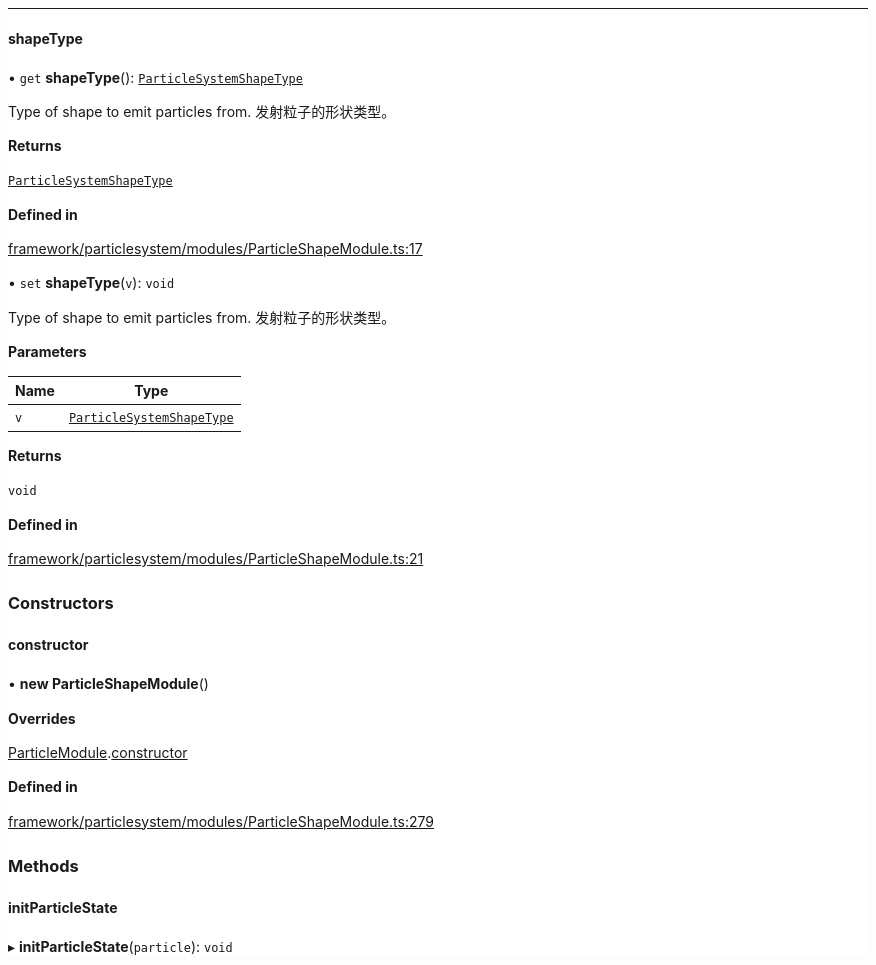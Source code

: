 ***

#### shapeType

• `get` **shapeType**(): [`ParticleSystemShapeType`](../enums/m4m.framework.ParticleSystemShapeType.md)

Type of shape to emit particles from. 发射粒子的形状类型。

**Returns**

[`ParticleSystemShapeType`](../enums/m4m.framework.ParticleSystemShapeType.md)

**Defined in**

[framework/particlesystem/modules/ParticleShapeModule.ts:17](https://github.com/meta4d-me/meta4d-engine/blob/cf6bfe6/src/framework/particlesystem/modules/ParticleShapeModule.ts#L17)

• `set` **shapeType**(`v`): `void`

Type of shape to emit particles from. 发射粒子的形状类型。

**Parameters**

| Name | Type                                                                           |
| ---- | ------------------------------------------------------------------------------ |
| `v`  | [`ParticleSystemShapeType`](../enums/m4m.framework.ParticleSystemShapeType.md) |

**Returns**

`void`

**Defined in**

[framework/particlesystem/modules/ParticleShapeModule.ts:21](https://github.com/meta4d-me/meta4d-engine/blob/cf6bfe6/src/framework/particlesystem/modules/ParticleShapeModule.ts#L21)

### Constructors

#### constructor

• **new ParticleShapeModule**()

**Overrides**

[ParticleModule](m4m.framework.ParticleModule.md).[constructor](m4m.framework.ParticleModule.md#constructor)

**Defined in**

[framework/particlesystem/modules/ParticleShapeModule.ts:279](https://github.com/meta4d-me/meta4d-engine/blob/cf6bfe6/src/framework/particlesystem/modules/ParticleShapeModule.ts#L279)

### Methods

#### initParticleState

▸ **initParticleState**(`particle`): `void`
